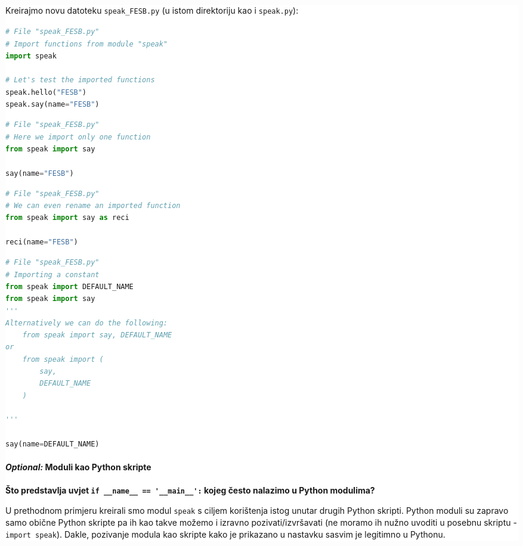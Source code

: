 Kreirajmo novu datoteku `speak_FESB.py` (u istom direktoriju kao i `speak.py`):

```python
# File "speak_FESB.py"
# Import functions from module "speak"
import speak

# Let's test the imported functions
speak.hello("FESB")
speak.say(name="FESB")
```

```python
# File "speak_FESB.py"
# Here we import only one function
from speak import say

say(name="FESB")
```

```python
# File "speak_FESB.py"
# We can even rename an imported function
from speak import say as reci

reci(name="FESB")
```

```python
# File "speak_FESB.py"
# Importing a constant
from speak import DEFAULT_NAME
from speak import say
'''
Alternatively we can do the following:
    from speak import say, DEFAULT_NAME
or
    from speak import (
        say,
        DEFAULT_NAME
    )

'''

say(name=DEFAULT_NAME)
```

#### _Optional:_ Moduli kao Python skripte

**Što predstavlja uvjet `if __name__ == '__main__':` kojeg često nalazimo u Python modulima?**

U prethodnom primjeru kreirali smo modul `speak` s ciljem korištenja istog unutar drugih Python skripti. Python moduli su zapravo samo obične Python skripte pa ih kao takve možemo i izravno pozivati/izvršavati (ne moramo ih nužno uvoditi u posebnu skriptu - `import speak`). Dakle, pozivanje modula kao skripte kako je prikazano u nastavku sasvim je legitimno u Pythonu.
